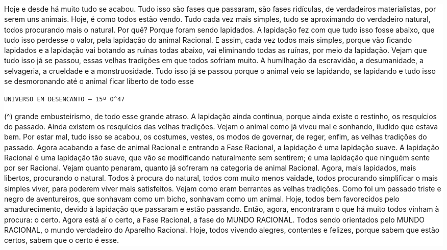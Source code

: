 Hoje e desde há muito tudo se acabou. Tudo isso são
fases que passaram, são fases ridículas, de verdadeiros
materialistas, por serem uns animais. Hoje, é como todos
estão vendo. Tudo cada vez mais simples, tudo se
aproximando do verdadeiro natural, todos procurando
mais o natural. Por quê? Porque foram sendo lapidados. A
lapidação fez com que tudo isso fosse abaixo, que tudo
isso perdesse o valor, pela lapidação do animal Racional.
E assim, cada vez todos mais simples, porque vão
ficando lapidados e a lapidação vai botando as ruínas
todas abaixo, vai eliminando todas as ruínas, por meio da
lapidação. Vejam que tudo isso já se passou, essas velhas
tradições em que todos sofriam muito. A humilhação da
escravidão, a desumanidade, a selvageria, a crueldade e a
monstruosidade. Tudo isso já se passou porque o animal
veio se lapidando, se lapidando e tudo isso se
desmoronando até o animal ficar liberto de todo esse


```
UNIVERSO EM DESENCANTO – 15º O^47
```
(^)
grande embusteirismo, de todo esse grande atraso. A
lapidação ainda continua, porque ainda existe o restinho,
os resquícios do passado. Ainda existem os resquícios das
velhas tradições.
Vejam o animal como já viveu mal e sonhando,
iludido que estava bem. Por estar mal, tudo isso se acabou,
os costumes, vestes, os modos de governar, de reger,
enfim, as velhas tradições do passado. Agora acabando a
fase de animal Racional e entrando a Fase Racional, a
lapidação é uma lapidação suave. A lapidação Racional é
uma lapidação tão suave, que vão se modificando
naturalmente sem sentirem; é uma lapidação que ninguém
sente por ser Racional.
Vejam quanto penaram, quanto já sofreram na
categoria de animal Racional. Agora, mais lapidados, mais
libertos, procurando o natural. Todos à procura do natural,
todos com muito menos vaidade, todos procurando
simplificar o mais simples viver, para poderem viver mais
satisfeitos. Vejam como eram berrantes as velhas
tradições. Como foi um passado triste e negro de
aventureiros, que sonhavam como um bicho, sonhavam
como um animal.
Hoje, todos bem favorecidos pelo amadurecimento,
devido à lapidação que passaram e estão passando. Então,
agora, encontraram o que há muito todos vinham à
procura: o certo. Agora está aí o certo, a Fase Racional, a
fase do MUNDO RACIONAL. Todos sendo orientados
pelo MUNDO RACIONAL, o mundo verdadeiro do
Aparelho Racional.
Hoje, todos vivendo alegres, contentes e felizes,
porque sabem que estão certos, sabem que o certo é esse.
